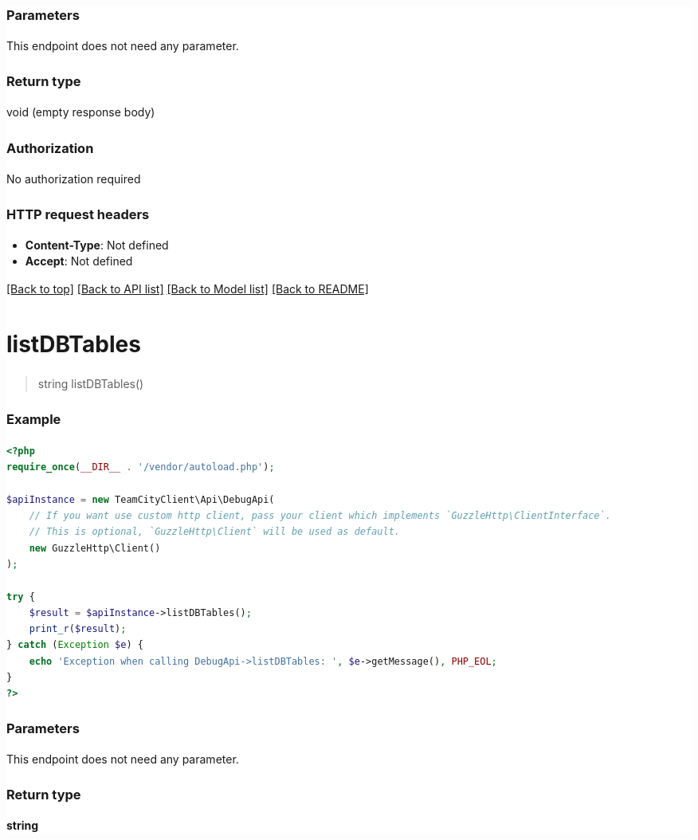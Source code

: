### Parameters
This endpoint does not need any parameter.

### Return type

void (empty response body)

### Authorization

No authorization required

### HTTP request headers

 - **Content-Type**: Not defined
 - **Accept**: Not defined

[[Back to top]](#) [[Back to API list]](../../README.md#documentation-for-api-endpoints) [[Back to Model list]](../../README.md#documentation-for-models) [[Back to README]](../../README.md)

# **listDBTables**
> string listDBTables()



### Example
```php
<?php
require_once(__DIR__ . '/vendor/autoload.php');

$apiInstance = new TeamCityClient\Api\DebugApi(
    // If you want use custom http client, pass your client which implements `GuzzleHttp\ClientInterface`.
    // This is optional, `GuzzleHttp\Client` will be used as default.
    new GuzzleHttp\Client()
);

try {
    $result = $apiInstance->listDBTables();
    print_r($result);
} catch (Exception $e) {
    echo 'Exception when calling DebugApi->listDBTables: ', $e->getMessage(), PHP_EOL;
}
?>
```

### Parameters
This endpoint does not need any parameter.

### Return type

**string**
